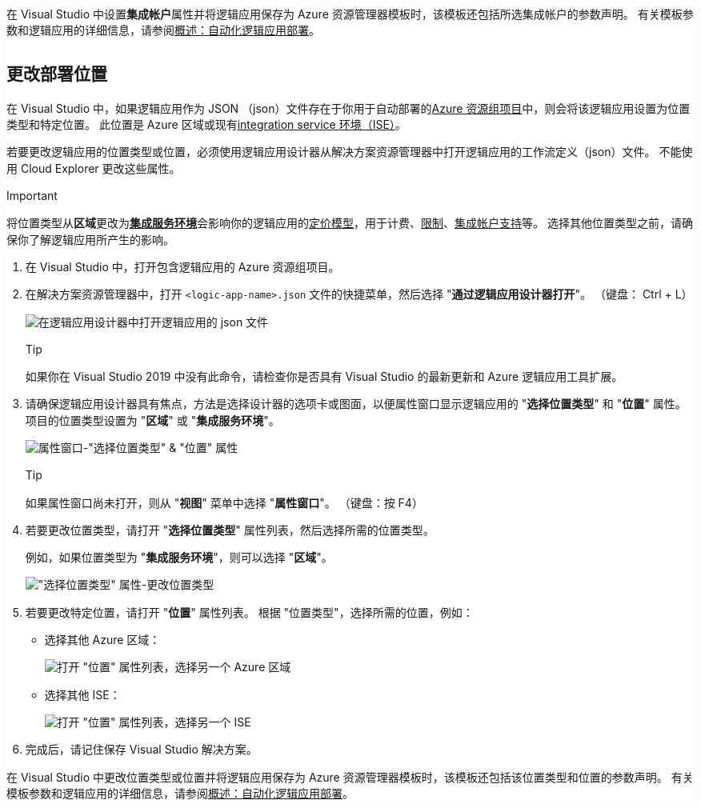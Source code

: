 在 Visual Studio 中设置**集成帐户**属性并将逻辑应用保存为 Azure 资源管理器模板时，该模板还包括所选集成帐户的参数声明。 有关模板参数和逻辑应用的详细信息，请参阅[概述：自动化逻辑应用部署](../logic-apps/logic-apps-azure-resource-manager-templates-overview.md#template-parameters)。

<a name="change-location"></a>

## <a name="change-deployment-location"></a>更改部署位置

在 Visual Studio 中，如果逻辑应用作为 JSON （json）文件存在于你用于自动部署的[Azure 资源组项目](../azure-resource-manager/vs-azure-tools-resource-groups-deployment-projects-create-deploy.md)中，则会将该逻辑应用设置为位置类型和特定位置。 此位置是 Azure 区域或现有[integration service 环境（ISE）](connect-virtual-network-vnet-isolated-environment.md)。

若要更改逻辑应用的位置类型或位置，必须使用逻辑应用设计器从解决方案资源管理器中打开逻辑应用的工作流定义（json）文件。 不能使用 Cloud Explorer 更改这些属性。

> [!IMPORTANT]
> 将位置类型从**区域**更改为[**集成服务环境**](connect-virtual-network-vnet-isolated-environment-overview.md)会影响你的逻辑应用的[定价模型](logic-apps-pricing.md#fixed-pricing)，用于计费、[限制](logic-apps-limits-and-config.md#integration-account-limits)、[集成帐户支持](connect-virtual-network-vnet-isolated-environment-overview.md#ise-skus)等。 选择其他位置类型之前，请确保你了解逻辑应用所产生的影响。

1. 在 Visual Studio 中，打开包含逻辑应用的 Azure 资源组项目。

1. 在解决方案资源管理器中，打开 `<logic-app-name>.json` 文件的快捷菜单，然后选择 "**通过逻辑应用设计器打开**"。 （键盘： Ctrl + L）

   ![在逻辑应用设计器中打开逻辑应用的 json 文件](./media/manage-logic-apps-with-visual-studio/open-logic-app-designer.png)

   > [!TIP]
   > 如果你在 Visual Studio 2019 中没有此命令，请检查你是否具有 Visual Studio 的最新更新和 Azure 逻辑应用工具扩展。

1. 请确保逻辑应用设计器具有焦点，方法是选择设计器的选项卡或图面，以便属性窗口显示逻辑应用的 "**选择位置类型**" 和 "**位置**" 属性。 项目的位置类型设置为 "**区域**" 或 "**集成服务环境**"。

   ![属性窗口-"选择位置类型" & "位置" 属性](./media/manage-logic-apps-with-visual-studio/open-logic-app-properties-location.png)

   > [!TIP]
   > 如果属性窗口尚未打开，则从 "**视图**" 菜单中选择 "**属性窗口**"。 （键盘：按 F4）

1. 若要更改位置类型，请打开 "**选择位置类型**" 属性列表，然后选择所需的位置类型。

   例如，如果位置类型为 "**集成服务环境**"，则可以选择 "**区域**"。

   !["选择位置类型" 属性-更改位置类型](./media/manage-logic-apps-with-visual-studio/change-location-type.png)

1. 若要更改特定位置，请打开 "**位置**" 属性列表。 根据 "位置类型"，选择所需的位置，例如：

   * 选择其他 Azure 区域：

     ![打开 "位置" 属性列表，选择另一个 Azure 区域](./media/manage-logic-apps-with-visual-studio/change-azure-resource-group-region.png)

   * 选择其他 ISE：

     ![打开 "位置" 属性列表，选择另一个 ISE](./media/manage-logic-apps-with-visual-studio/change-integration-service-environment.png)

1. 完成后，请记住保存 Visual Studio 解决方案。

在 Visual Studio 中更改位置类型或位置并将逻辑应用保存为 Azure 资源管理器模板时，该模板还包括该位置类型和位置的参数声明。 有关模板参数和逻辑应用的详细信息，请参阅[概述：自动化逻辑应用部署](../logic-apps/logic-apps-azure-resource-manager-templates-overview.md#template-parameters)。
